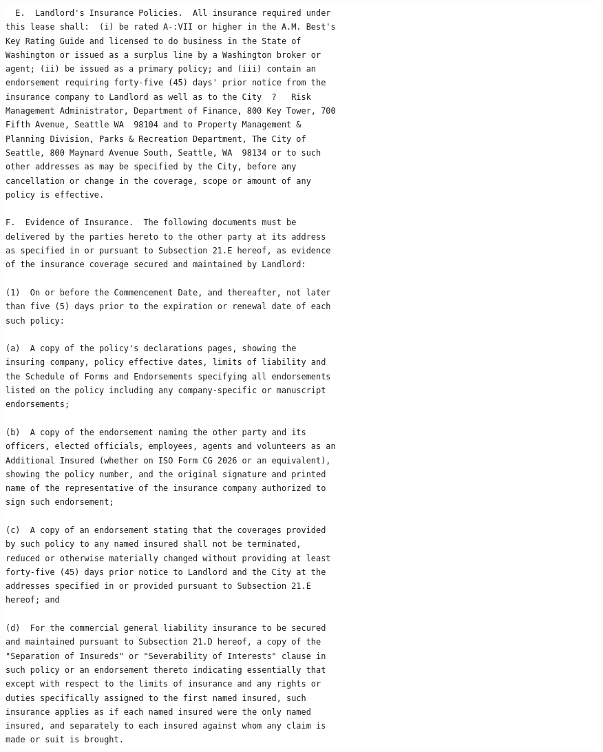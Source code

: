       E.  Landlord's Insurance Policies.  All insurance required under  
    this lease shall:  (i) be rated A-:VII or higher in the A.M. Best's  
    Key Rating Guide and licensed to do business in the State of  
    Washington or issued as a surplus line by a Washington broker or  
    agent; (ii) be issued as a primary policy; and (iii) contain an  
    endorsement requiring forty-five (45) days' prior notice from the  
    insurance company to Landlord as well as to the City  ?   Risk  
    Management Administrator, Department of Finance, 800 Key Tower, 700  
    Fifth Avenue, Seattle WA  98104 and to Property Management &  
    Planning Division, Parks & Recreation Department, The City of  
    Seattle, 800 Maynard Avenue South, Seattle, WA  98134 or to such  
    other addresses as may be specified by the City, before any  
    cancellation or change in the coverage, scope or amount of any  
    policy is effective.  
  
    F.  Evidence of Insurance.  The following documents must be  
    delivered by the parties hereto to the other party at its address  
    as specified in or pursuant to Subsection 21.E hereof, as evidence  
    of the insurance coverage secured and maintained by Landlord:  
  
    (1)  On or before the Commencement Date, and thereafter, not later  
    than five (5) days prior to the expiration or renewal date of each  
    such policy:  
  
    (a)  A copy of the policy's declarations pages, showing the  
    insuring company, policy effective dates, limits of liability and  
    the Schedule of Forms and Endorsements specifying all endorsements  
    listed on the policy including any company-specific or manuscript  
    endorsements;  
  
    (b)  A copy of the endorsement naming the other party and its  
    officers, elected officials, employees, agents and volunteers as an  
    Additional Insured (whether on ISO Form CG 2026 or an equivalent),  
    showing the policy number, and the original signature and printed  
    name of the representative of the insurance company authorized to  
    sign such endorsement;  
  
    (c)  A copy of an endorsement stating that the coverages provided  
    by such policy to any named insured shall not be terminated,  
    reduced or otherwise materially changed without providing at least  
    forty-five (45) days prior notice to Landlord and the City at the  
    addresses specified in or provided pursuant to Subsection 21.E  
    hereof; and  
  
    (d)  For the commercial general liability insurance to be secured  
    and maintained pursuant to Subsection 21.D hereof, a copy of the  
    "Separation of Insureds" or "Severability of Interests" clause in  
    such policy or an endorsement thereto indicating essentially that  
    except with respect to the limits of insurance and any rights or  
    duties specifically assigned to the first named insured, such  
    insurance applies as if each named insured were the only named  
    insured, and separately to each insured against whom any claim is  
    made or suit is brought.  
  